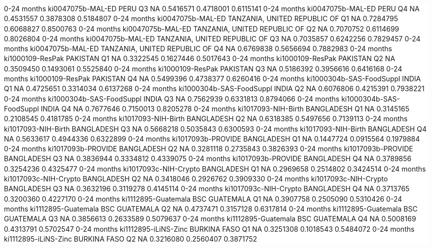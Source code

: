 0-24 months   ki0047075b-MAL-ED          PERU                           Q3                   NA                0.5416571    0.4718001   0.6115141
0-24 months   ki0047075b-MAL-ED          PERU                           Q4                   NA                0.4531557    0.3878308   0.5184807
0-24 months   ki0047075b-MAL-ED          TANZANIA, UNITED REPUBLIC OF   Q1                   NA                0.7284795    0.6068827   0.8500763
0-24 months   ki0047075b-MAL-ED          TANZANIA, UNITED REPUBLIC OF   Q2                   NA                0.7070752    0.6114699   0.8026804
0-24 months   ki0047075b-MAL-ED          TANZANIA, UNITED REPUBLIC OF   Q3                   NA                0.7035857    0.6242256   0.7829457
0-24 months   ki0047075b-MAL-ED          TANZANIA, UNITED REPUBLIC OF   Q4                   NA                0.6769838    0.5656694   0.7882983
0-24 months   ki1000109-ResPak           PAKISTAN                       Q1                   NA                0.3322545    0.1627446   0.5017643
0-24 months   ki1000109-ResPak           PAKISTAN                       Q2                   NA                0.3509450    0.1493061   0.5525840
0-24 months   ki1000109-ResPak           PAKISTAN                       Q3                   NA                0.5186392    0.3956616   0.6416168
0-24 months   ki1000109-ResPak           PAKISTAN                       Q4                   NA                0.5499396    0.4738377   0.6260416
0-24 months   ki1000304b-SAS-FoodSuppl   INDIA                          Q1                   NA                0.4725651    0.3314034   0.6137268
0-24 months   ki1000304b-SAS-FoodSuppl   INDIA                          Q2                   NA                0.6076806    0.4215391   0.7938221
0-24 months   ki1000304b-SAS-FoodSuppl   INDIA                          Q3                   NA                0.7562939    0.6331813   0.8794066
0-24 months   ki1000304b-SAS-FoodSuppl   INDIA                          Q4                   NA                0.7677646    0.7150013   0.8205278
0-24 months   ki1017093-NIH-Birth        BANGLADESH                     Q1                   NA                0.3145165    0.2108545   0.4181785
0-24 months   ki1017093-NIH-Birth        BANGLADESH                     Q2                   NA                0.6318385    0.5497656   0.7139113
0-24 months   ki1017093-NIH-Birth        BANGLADESH                     Q3                   NA                0.5668218    0.5035843   0.6300593
0-24 months   ki1017093-NIH-Birth        BANGLADESH                     Q4                   NA                0.5633617    0.4944336   0.6322899
0-24 months   ki1017093b-PROVIDE         BANGLADESH                     Q1                   NA                0.1447724    0.0915564   0.1979884
0-24 months   ki1017093b-PROVIDE         BANGLADESH                     Q2                   NA                0.3281118    0.2735843   0.3826393
0-24 months   ki1017093b-PROVIDE         BANGLADESH                     Q3                   NA                0.3836944    0.3334812   0.4339075
0-24 months   ki1017093b-PROVIDE         BANGLADESH                     Q4                   NA                0.3789856    0.3254236   0.4325477
0-24 months   ki1017093c-NIH-Crypto      BANGLADESH                     Q1                   NA                0.2969658    0.2514802   0.3424514
0-24 months   ki1017093c-NIH-Crypto      BANGLADESH                     Q2                   NA                0.3418046    0.2926762   0.3909330
0-24 months   ki1017093c-NIH-Crypto      BANGLADESH                     Q3                   NA                0.3632196    0.3119278   0.4145114
0-24 months   ki1017093c-NIH-Crypto      BANGLADESH                     Q4                   NA                0.3713765    0.3200360   0.4227170
0-24 months   ki1112895-Guatemala BSC    GUATEMALA                      Q1                   NA                0.3907758    0.2505090   0.5310426
0-24 months   ki1112895-Guatemala BSC    GUATEMALA                      Q2                   NA                0.4737471    0.3157128   0.6317814
0-24 months   ki1112895-Guatemala BSC    GUATEMALA                      Q3                   NA                0.3856613    0.2633589   0.5079637
0-24 months   ki1112895-Guatemala BSC    GUATEMALA                      Q4                   NA                0.5008169    0.4313791   0.5702547
0-24 months   ki1112895-iLiNS-Zinc       BURKINA FASO                   Q1                   NA                0.3251308    0.1018543   0.5484072
0-24 months   ki1112895-iLiNS-Zinc       BURKINA FASO                   Q2                   NA                0.3216080    0.2560407   0.3871752